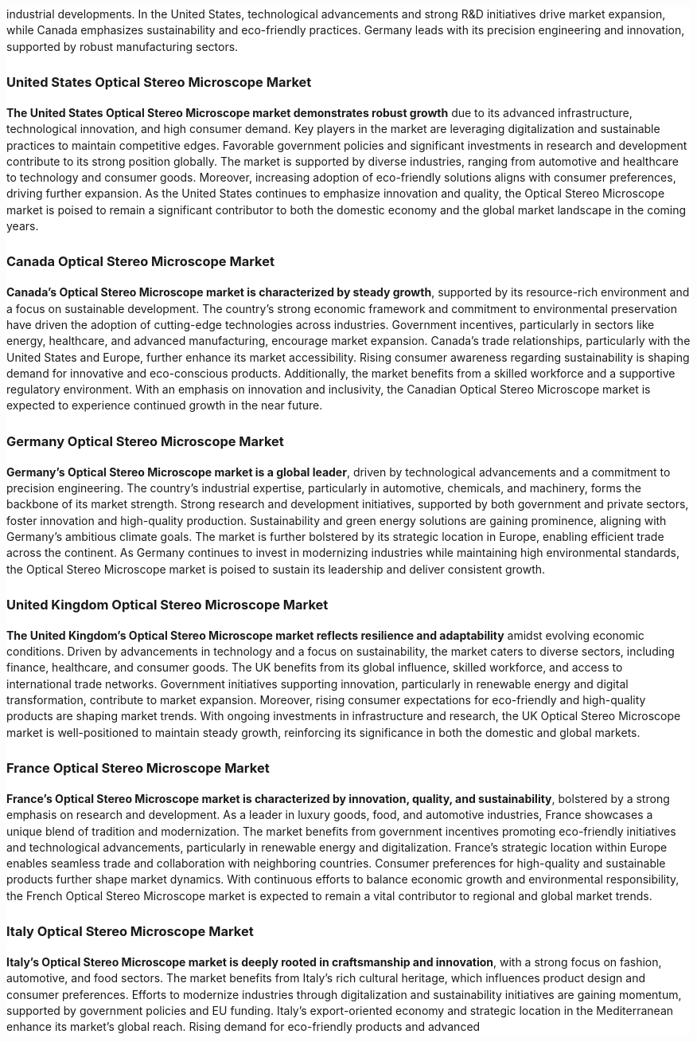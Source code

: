 industrial developments. In the United States, technological advancements and strong R&amp;D initiatives drive market expansion, while Canada emphasizes sustainability and eco-friendly practices. Germany leads with its precision engineering and innovation, supported by robust manufacturing sectors.</span></em></p></blockquote><h3><strong>United States Optical Stereo Microscope Market</strong></h3><p><strong>The United States Optical Stereo Microscope market demonstrates robust growth</strong> due to its advanced infrastructure, technological innovation, and high consumer demand. Key players in the market are leveraging digitalization and sustainable practices to maintain competitive edges. Favorable government policies and significant investments in research and development contribute to its strong position globally. The market is supported by diverse industries, ranging from automotive and healthcare to technology and consumer goods. Moreover, increasing adoption of eco-friendly solutions aligns with consumer preferences, driving further expansion. As the United States continues to emphasize innovation and quality, the Optical Stereo Microscope market is poised to remain a significant contributor to both the domestic economy and the global market landscape in the coming years.</p><h3><strong>Canada Optical Stereo Microscope Market</strong></h3><p><strong>Canada&rsquo;s Optical Stereo Microscope market is characterized by steady growth</strong>, supported by its resource-rich environment and a focus on sustainable development. The country&rsquo;s strong economic framework and commitment to environmental preservation have driven the adoption of cutting-edge technologies across industries. Government incentives, particularly in sectors like energy, healthcare, and advanced manufacturing, encourage market expansion. Canada&rsquo;s trade relationships, particularly with the United States and Europe, further enhance its market accessibility. Rising consumer awareness regarding sustainability is shaping demand for innovative and eco-conscious products. Additionally, the market benefits from a skilled workforce and a supportive regulatory environment. With an emphasis on innovation and inclusivity, the Canadian Optical Stereo Microscope market is expected to experience continued growth in the near future.</p><h3><strong>Germany Optical Stereo Microscope Market</strong></h3><p><strong>Germany&rsquo;s Optical Stereo Microscope market is a global leader</strong>, driven by technological advancements and a commitment to precision engineering. The country&rsquo;s industrial expertise, particularly in automotive, chemicals, and machinery, forms the backbone of its market strength. Strong research and development initiatives, supported by both government and private sectors, foster innovation and high-quality production. Sustainability and green energy solutions are gaining prominence, aligning with Germany&rsquo;s ambitious climate goals. The market is further bolstered by its strategic location in Europe, enabling efficient trade across the continent. As Germany continues to invest in modernizing industries while maintaining high environmental standards, the Optical Stereo Microscope market is poised to sustain its leadership and deliver consistent growth.</p><h3><strong>United Kingdom Optical Stereo Microscope Market</strong></h3><p><strong>The United Kingdom&rsquo;s Optical Stereo Microscope market reflects resilience and adaptability</strong> amidst evolving economic conditions. Driven by advancements in technology and a focus on sustainability, the market caters to diverse sectors, including finance, healthcare, and consumer goods. The UK benefits from its global influence, skilled workforce, and access to international trade networks. Government initiatives supporting innovation, particularly in renewable energy and digital transformation, contribute to market expansion. Moreover, rising consumer expectations for eco-friendly and high-quality products are shaping market trends. With ongoing investments in infrastructure and research, the UK Optical Stereo Microscope market is well-positioned to maintain steady growth, reinforcing its significance in both the domestic and global markets.</p><h3><strong>France Optical Stereo Microscope Market</strong></h3><p><strong>France&rsquo;s Optical Stereo Microscope market is characterized by innovation, quality, and sustainability</strong>, bolstered by a strong emphasis on research and development. As a leader in luxury goods, food, and automotive industries, France showcases a unique blend of tradition and modernization. The market benefits from government incentives promoting eco-friendly initiatives and technological advancements, particularly in renewable energy and digitalization. France&rsquo;s strategic location within Europe enables seamless trade and collaboration with neighboring countries. Consumer preferences for high-quality and sustainable products further shape market dynamics. With continuous efforts to balance economic growth and environmental responsibility, the French Optical Stereo Microscope market is expected to remain a vital contributor to regional and global market trends.</p><h3><strong>Italy Optical Stereo Microscope Market</strong></h3><p><strong>Italy&rsquo;s Optical Stereo Microscope market is deeply rooted in craftsmanship and innovation</strong>, with a strong focus on fashion, automotive, and food sectors. The market benefits from Italy&rsquo;s rich cultural heritage, which influences product design and consumer preferences. Efforts to modernize industries through digitalization and sustainability initiatives are gaining momentum, supported by government policies and EU funding. Italy&rsquo;s export-oriented economy and strategic location in the Mediterranean enhance its market&rsquo;s global reach. Rising demand for eco-friendly products and advanced